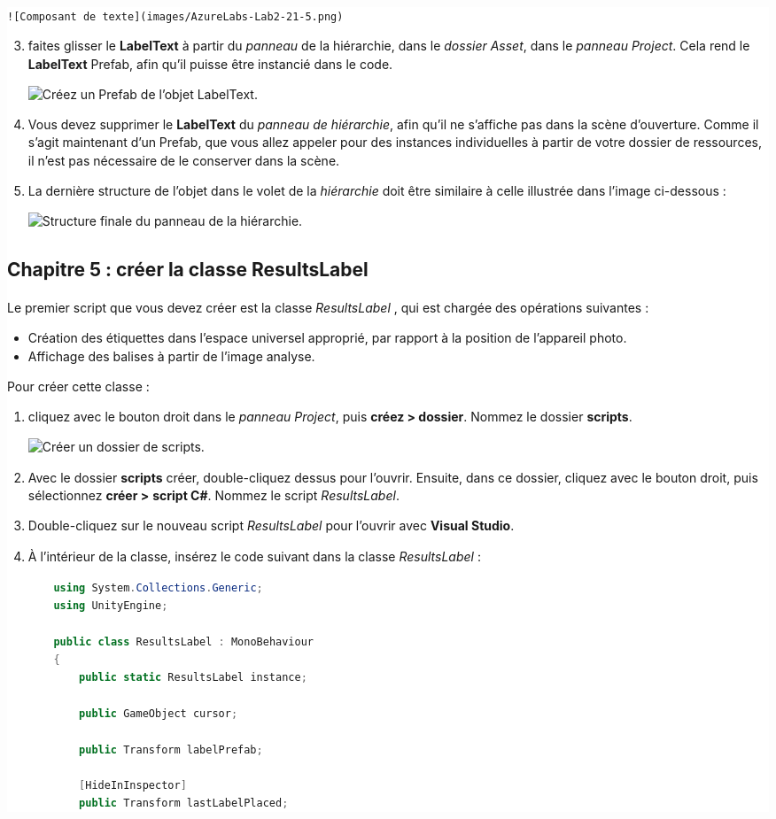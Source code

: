     ![Composant de texte](images/AzureLabs-Lab2-21-5.png)

3.  faites glisser le **LabelText** à partir du *panneau* de la hiérarchie, dans le *dossier Asset*, dans le *panneau Project*. Cela rend le **LabelText** Prefab, afin qu’il puisse être instancié dans le code.

    ![Créez un Prefab de l’objet LabelText.](images/AzureLabs-Lab2-22.png)
 
4.  Vous devez supprimer le **LabelText** du *panneau de hiérarchie*, afin qu’il ne s’affiche pas dans la scène d’ouverture. Comme il s’agit maintenant d’un Prefab, que vous allez appeler pour des instances individuelles à partir de votre dossier de ressources, il n’est pas nécessaire de le conserver dans la scène. 
5.  La dernière structure de l’objet dans le volet de la *hiérarchie* doit être similaire à celle illustrée dans l’image ci-dessous :

    ![Structure finale du panneau de la hiérarchie.](images/AzureLabs-Lab2-23.png)

## <a name="chapter-5--create-the-resultslabel-class"></a>Chapitre 5 : créer la classe ResultsLabel

Le premier script que vous devez créer est la classe *ResultsLabel* , qui est chargée des opérations suivantes : 

- Création des étiquettes dans l’espace universel approprié, par rapport à la position de l’appareil photo.
- Affichage des balises à partir de l’image analyse.

Pour créer cette classe : 

1.  cliquez avec le bouton droit dans le *panneau Project*, puis **créez > dossier**. Nommez le dossier **scripts**. 

    ![Créer un dossier de scripts.](images/AzureLabs-Lab2-24.png)

2.  Avec le dossier **scripts** créer, double-cliquez dessus pour l’ouvrir. Ensuite, dans ce dossier, cliquez avec le bouton droit, puis sélectionnez **créer >** **script C#**. Nommez le script *ResultsLabel*. 

3.  Double-cliquez sur le nouveau script *ResultsLabel* pour l’ouvrir avec **Visual Studio**.

4.  À l’intérieur de la classe, insérez le code suivant dans la classe *ResultsLabel* :

    ```csharp
        using System.Collections.Generic;
        using UnityEngine;

        public class ResultsLabel : MonoBehaviour
        {   
            public static ResultsLabel instance;

            public GameObject cursor;

            public Transform labelPrefab;

            [HideInInspector]
            public Transform lastLabelPlaced;
